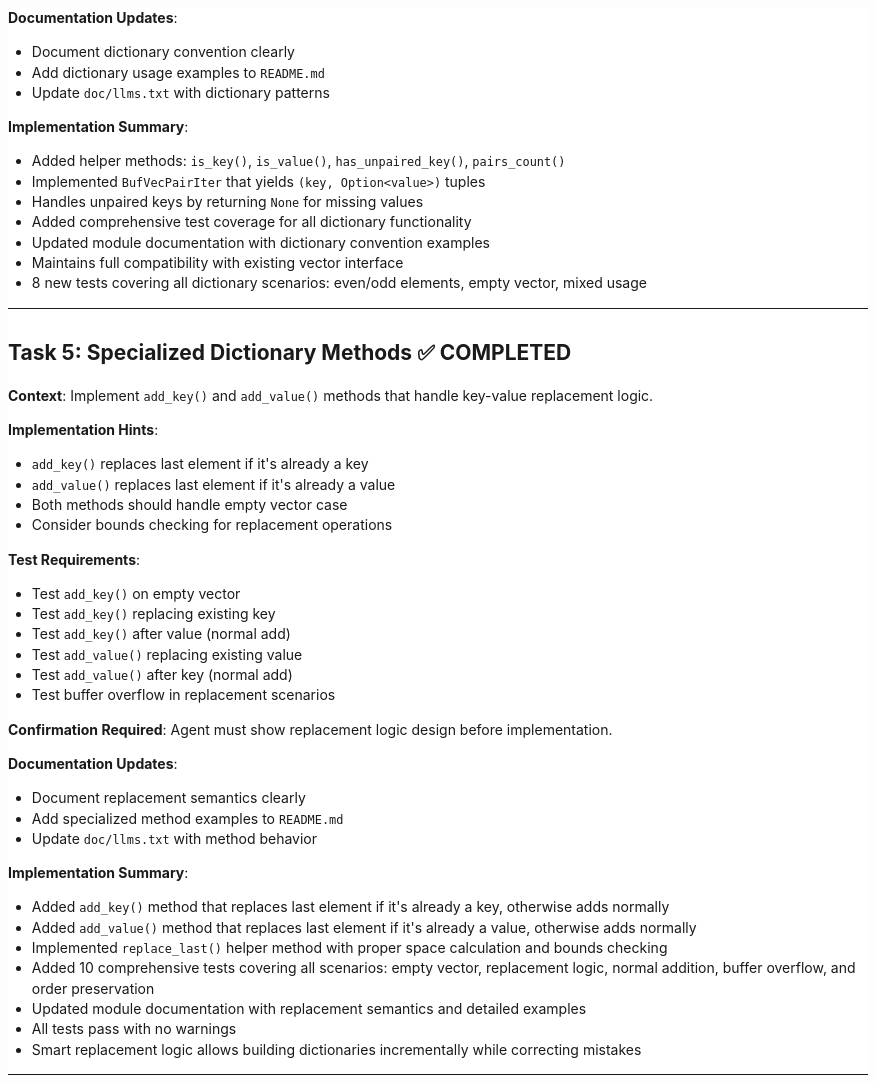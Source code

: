 **Documentation Updates**:
- Document dictionary convention clearly
- Add dictionary usage examples to `README.md`
- Update `doc/llms.txt` with dictionary patterns

**Implementation Summary**:
- Added helper methods: `is_key()`, `is_value()`, `has_unpaired_key()`, `pairs_count()`
- Implemented `BufVecPairIter` that yields `(key, Option<value>)` tuples
- Handles unpaired keys by returning `None` for missing values
- Added comprehensive test coverage for all dictionary functionality
- Updated module documentation with dictionary convention examples
- Maintains full compatibility with existing vector interface
- 8 new tests covering all dictionary scenarios: even/odd elements, empty vector, mixed usage

---

## Task 5: Specialized Dictionary Methods ✅ COMPLETED

**Context**: Implement `add_key()` and `add_value()` methods that handle key-value replacement logic.

**Implementation Hints**:
- `add_key()` replaces last element if it's already a key
- `add_value()` replaces last element if it's already a value
- Both methods should handle empty vector case
- Consider bounds checking for replacement operations

**Test Requirements**:
- Test `add_key()` on empty vector
- Test `add_key()` replacing existing key
- Test `add_key()` after value (normal add)
- Test `add_value()` replacing existing value
- Test `add_value()` after key (normal add)
- Test buffer overflow in replacement scenarios

**Confirmation Required**: Agent must show replacement logic design before implementation.

**Documentation Updates**:
- Document replacement semantics clearly
- Add specialized method examples to `README.md`
- Update `doc/llms.txt` with method behavior

**Implementation Summary**:
- Added `add_key()` method that replaces last element if it's already a key, otherwise adds normally
- Added `add_value()` method that replaces last element if it's already a value, otherwise adds normally
- Implemented `replace_last()` helper method with proper space calculation and bounds checking
- Added 10 comprehensive tests covering all scenarios: empty vector, replacement logic, normal addition, buffer overflow, and order preservation
- Updated module documentation with replacement semantics and detailed examples
- All tests pass with no warnings
- Smart replacement logic allows building dictionaries incrementally while correcting mistakes

---